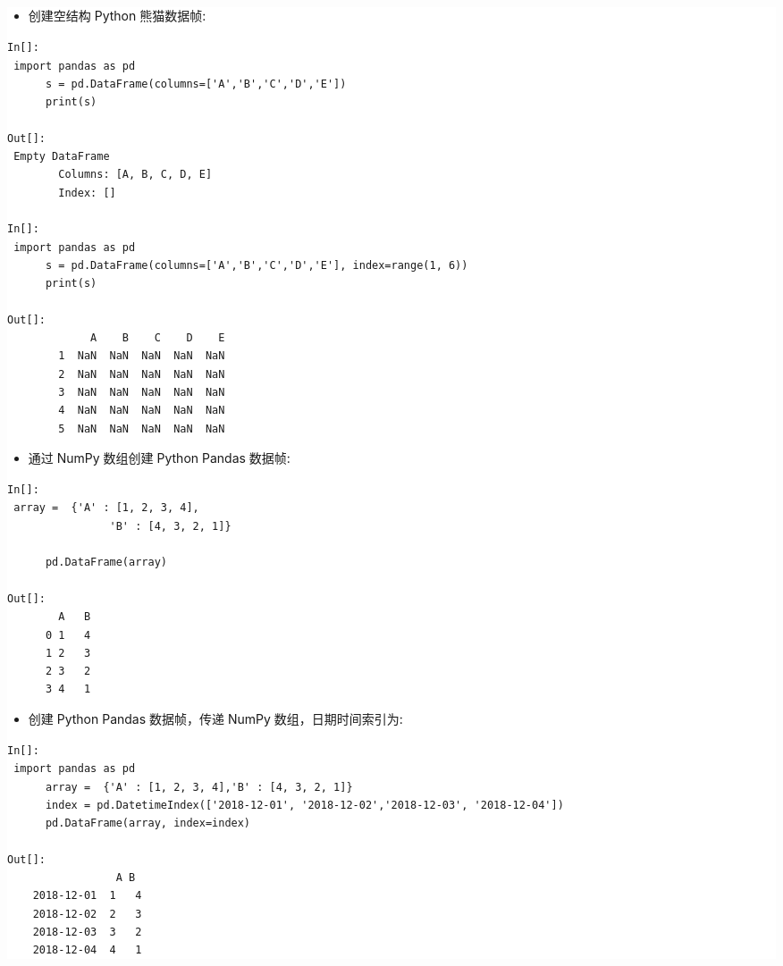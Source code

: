 *   创建空结构 Python 熊猫数据帧:

```
In[]: 
 import pandas as pd
      s = pd.DataFrame(columns=['A','B','C','D','E'])
      print(s)

Out[]:  
 Empty DataFrame
        Columns: [A, B, C, D, E]
        Index: []

In[]: 
 import pandas as pd
      s = pd.DataFrame(columns=['A','B','C','D','E'], index=range(1, 6))
      print(s)

Out[]:
             A    B    C    D    E
        1  NaN  NaN  NaN  NaN  NaN
        2  NaN  NaN  NaN  NaN  NaN
        3  NaN  NaN  NaN  NaN  NaN
        4  NaN  NaN  NaN  NaN  NaN
        5  NaN  NaN  NaN  NaN  NaN

```

*   通过 NumPy 数组创建 Python Pandas 数据帧:

```
In[]: 
 array =  {'A' : [1, 2, 3, 4],
                'B' : [4, 3, 2, 1]}

      pd.DataFrame(array)

Out[]: 
        A   B
      0 1   4
      1 2   3
      2 3   2
      3 4   1

```

*   创建 Python Pandas 数据帧，传递 NumPy 数组，日期时间索引为:

```
In[]: 
 import pandas as pd
      array =  {'A' : [1, 2, 3, 4],'B' : [4, 3, 2, 1]}
      index = pd.DatetimeIndex(['2018-12-01', '2018-12-02','2018-12-03', '2018-12-04'])
      pd.DataFrame(array, index=index)

Out[]:
                 A B
    2018-12-01  1   4
    2018-12-02  2   3
    2018-12-03  3   2
    2018-12-04  4   1

```
